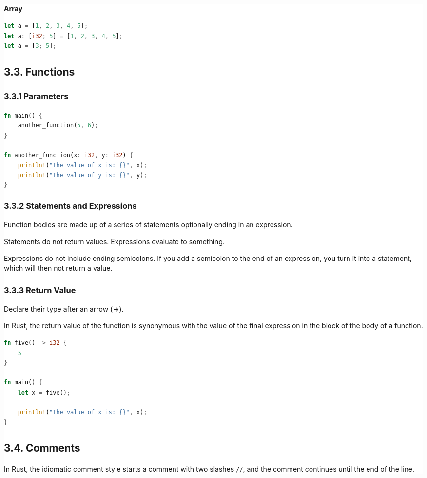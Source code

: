 **Array**

```rust
let a = [1, 2, 3, 4, 5];
let a: [i32; 5] = [1, 2, 3, 4, 5];
let a = [3; 5];
```

## 3.3. Functions

### 3.3.1 Parameters

```rust
fn main() {
    another_function(5, 6);
}

fn another_function(x: i32, y: i32) {
    println!("The value of x is: {}", x);
    println!("The value of y is: {}", y);
}
```

### 3.3.2 Statements and Expressions

Function bodies are made up of a series of statements optionally ending in an expression.

Statements do not return values. Expressions evaluate to something.

Expressions do not include ending semicolons. If you add a semicolon to the end of an expression, you turn it into a statement, which will then not return a value.

### 3.3.3 Return Value

Declare their type after an arrow (->).

In Rust, the return value of the function is synonymous with the value of the final expression in the block of the body of a function.

```rust
fn five() -> i32 {
    5
}

fn main() {
    let x = five();

    println!("The value of x is: {}", x);
}
```


## 3.4. Comments

In Rust, the idiomatic comment style starts a comment with two slashes `//`, and the comment continues until the end of the line. 
